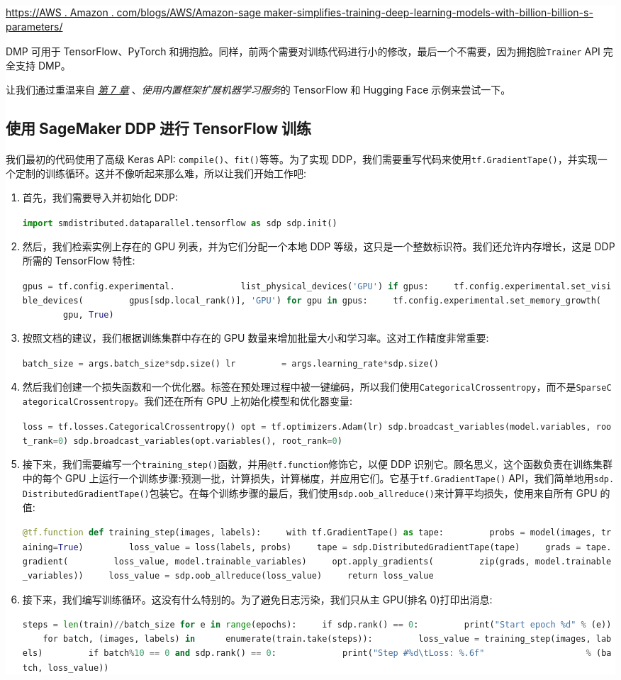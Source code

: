 [https://AWS . Amazon . com/blogs/AWS/Amazon-sage maker-simplifies-training-deep-learning-models-with-billion-billion-s-parameters/](https://aws.amazon.com/blogs/aws/amazon-sagemaker-simplifies-training-deep-learning-models-with-billions-of-parameters/)

DMP 可用于 TensorFlow、PyTorch 和拥抱脸。同样，前两个需要对训练代码进行小的修改，最后一个不需要，因为拥抱脸`Trainer` API 完全支持 DMP。

让我们通过重温来自 [*第 7 章*](B17705_07_Final_JM_ePub.xhtml#_idTextAnchor130) 、*使用内置框架扩展机器学习服务*的 TensorFlow 和 Hugging Face 示例来尝试一下。

## 使用 SageMaker DDP 进行 TensorFlow 训练

我们最初的代码使用了高级 Keras API: `compile()`、`fit()`等等。为了实现 DDP，我们需要重写代码来使用`tf.GradientTape()`，并实现一个定制的训练循环。这并不像听起来那么难，所以让我们开始工作吧:

1.  首先，我们需要导入并初始化 DDP:

    ```py
    import smdistributed.dataparallel.tensorflow as sdp sdp.init()
    ```

2.  然后，我们检索实例上存在的 GPU 列表，并为它们分配一个本地 DDP 等级，这只是一个整数标识符。我们还允许内存增长，这是 DDP 所需的 TensorFlow 特性:

    ```py
    gpus = tf.config.experimental.             list_physical_devices('GPU') if gpus:     tf.config.experimental.set_visible_devices(         gpus[sdp.local_rank()], 'GPU') for gpu in gpus:     tf.config.experimental.set_memory_growth(         gpu, True)
    ```

3.  按照文档的建议，我们根据训练集群中存在的 GPU 数量来增加批量大小和学习率。这对工作精度非常重要:

    ```py
    batch_size = args.batch_size*sdp.size() lr         = args.learning_rate*sdp.size()
    ```

4.  然后我们创建一个损失函数和一个优化器。标签在预处理过程中被一键编码，所以我们使用`CategoricalCrossentropy`，而不是`SparseCategoricalCrossentropy`。我们还在所有 GPU 上初始化模型和优化器变量:

    ```py
    loss = tf.losses.CategoricalCrossentropy() opt = tf.optimizers.Adam(lr) sdp.broadcast_variables(model.variables, root_rank=0) sdp.broadcast_variables(opt.variables(), root_rank=0)
    ```

5.  接下来，我们需要编写一个`training_step()`函数，并用`@tf.function`修饰它，以便 DDP 识别它。顾名思义，这个函数负责在训练集群中的每个 GPU 上运行一个训练步骤:预测一批，计算损失，计算梯度，并应用它们。它基于`tf.GradientTape()` API，我们简单地用`sdp.DistributedGradientTape()`包装它。在每个训练步骤的最后，我们使用`sdp.oob_allreduce()`来计算平均损失，使用来自所有 GPU 的值:

    ```py
    @tf.function def training_step(images, labels):     with tf.GradientTape() as tape:         probs = model(images, training=True)         loss_value = loss(labels, probs)     tape = sdp.DistributedGradientTape(tape)     grads = tape.gradient(         loss_value, model.trainable_variables)     opt.apply_gradients(         zip(grads, model.trainable_variables))     loss_value = sdp.oob_allreduce(loss_value)     return loss_value
    ```

6.  接下来，我们编写训练循环。这没有什么特别的。为了避免日志污染，我们只从主 GPU(排名 0)打印出消息:

    ```py
    steps = len(train)//batch_size for e in range(epochs):     if sdp.rank() == 0:         print("Start epoch %d" % (e))     for batch, (images, labels) in      enumerate(train.take(steps)):         loss_value = training_step(images, labels)         if batch%10 == 0 and sdp.rank() == 0:             print("Step #%d\tLoss: %.6f"                    % (batch, loss_value))
    ```
